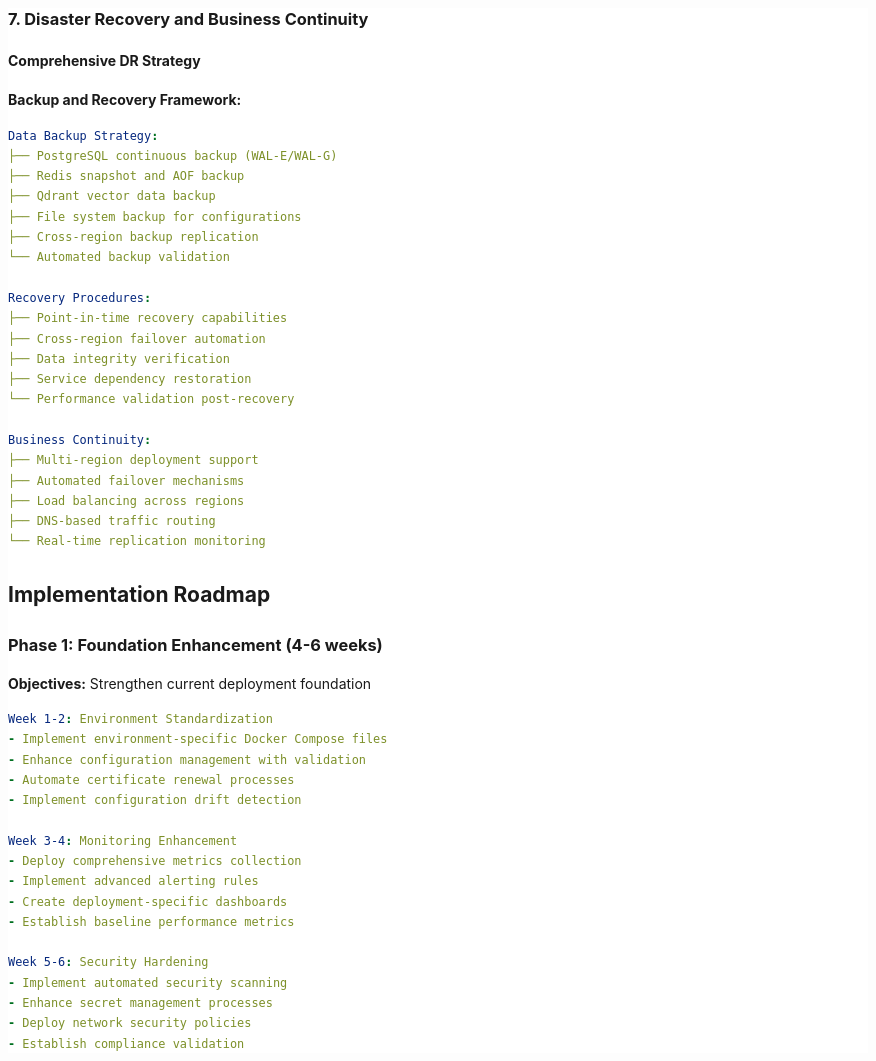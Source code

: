 ### 7. Disaster Recovery and Business Continuity

#### Comprehensive DR Strategy

**Backup and Recovery Framework:**
```yaml
Data Backup Strategy:
├── PostgreSQL continuous backup (WAL-E/WAL-G)
├── Redis snapshot and AOF backup
├── Qdrant vector data backup
├── File system backup for configurations
├── Cross-region backup replication
└── Automated backup validation

Recovery Procedures:
├── Point-in-time recovery capabilities
├── Cross-region failover automation
├── Data integrity verification
├── Service dependency restoration
└── Performance validation post-recovery

Business Continuity:
├── Multi-region deployment support
├── Automated failover mechanisms
├── Load balancing across regions
├── DNS-based traffic routing
└── Real-time replication monitoring
```

## Implementation Roadmap

### Phase 1: Foundation Enhancement (4-6 weeks)
**Objectives:** Strengthen current deployment foundation
```yaml
Week 1-2: Environment Standardization
- Implement environment-specific Docker Compose files
- Enhance configuration management with validation
- Automate certificate renewal processes
- Implement configuration drift detection

Week 3-4: Monitoring Enhancement
- Deploy comprehensive metrics collection
- Implement advanced alerting rules
- Create deployment-specific dashboards
- Establish baseline performance metrics

Week 5-6: Security Hardening
- Implement automated security scanning
- Enhance secret management processes
- Deploy network security policies
- Establish compliance validation
```
